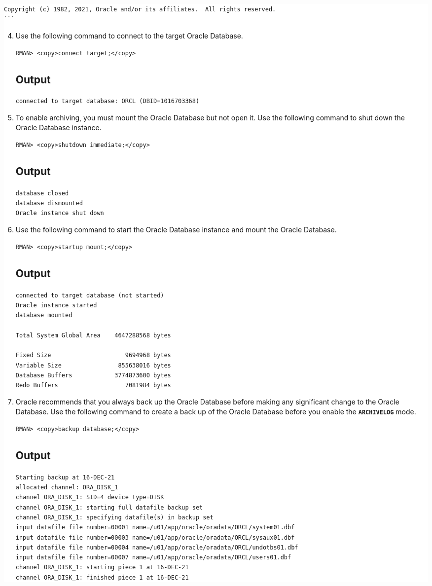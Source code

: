     Copyright (c) 1982, 2021, Oracle and/or its affiliates.  All rights reserved.
    ```

4. Use the following command to connect to the target Oracle Database.
    ```
    RMAN> <copy>connect target;</copy>
    ```
    ## Output
    ```
    connected to target database: ORCL (DBID=1016703368)
    ```

5. To enable archiving, you must mount the Oracle Database but not open it. Use the following command to shut down the Oracle Database instance.
    ```
    RMAN> <copy>shutdown immediate;</copy>
    ```
    ## Output
    ```
    database closed
    database dismounted
    Oracle instance shut down
    ```

6. Use the following command to start the Oracle Database instance and mount the Oracle Database.
    ```
    RMAN> <copy>startup mount;</copy>
    ```
    ## Output
    ```
    connected to target database (not started)
    Oracle instance started
    database mounted

    Total System Global Area    4647288568 bytes

    Fixed Size                     9694968 bytes
    Variable Size                855638016 bytes
    Database Buffers            3774873600 bytes
    Redo Buffers                   7081984 bytes
    ```

7. Oracle recommends that you always back up the Oracle Database before making any significant change to the Oracle Database. Use the following command to create a back up of the Oracle Database before you enable the **`ARCHIVELOG`** mode.
    ```
    RMAN> <copy>backup database;</copy>
    ```
    ## Output
    ```
    Starting backup at 16-DEC-21
    allocated channel: ORA_DISK_1
    channel ORA_DISK_1: SID=4 device type=DISK
    channel ORA_DISK_1: starting full datafile backup set
    channel ORA_DISK_1: specifying datafile(s) in backup set
    input datafile file number=00001 name=/u01/app/oracle/oradata/ORCL/system01.dbf
    input datafile file number=00003 name=/u01/app/oracle/oradata/ORCL/sysaux01.dbf
    input datafile file number=00004 name=/u01/app/oracle/oradata/ORCL/undotbs01.dbf
    input datafile file number=00007 name=/u01/app/oracle/oradata/ORCL/users01.dbf
    channel ORA_DISK_1: starting piece 1 at 16-DEC-21
    channel ORA_DISK_1: finished piece 1 at 16-DEC-21
